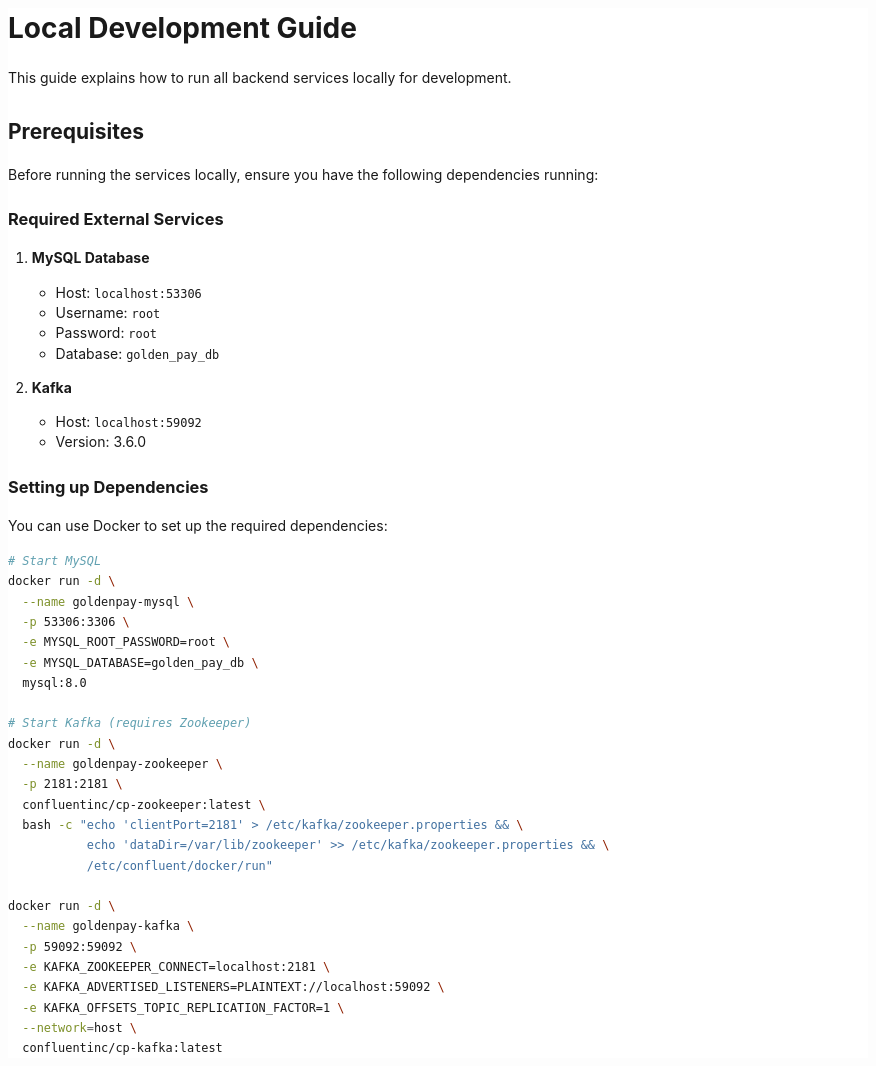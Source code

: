 # Local Development Guide

This guide explains how to run all backend services locally for development.

## Prerequisites

Before running the services locally, ensure you have the following dependencies running:

### Required External Services

1. **MySQL Database**
   - Host: `localhost:53306`
   - Username: `root`
   - Password: `root`
   - Database: `golden_pay_db`

2. **Kafka**
   - Host: `localhost:59092`
   - Version: 3.6.0

### Setting up Dependencies

You can use Docker to set up the required dependencies:

```bash
# Start MySQL
docker run -d \
  --name goldenpay-mysql \
  -p 53306:3306 \
  -e MYSQL_ROOT_PASSWORD=root \
  -e MYSQL_DATABASE=golden_pay_db \
  mysql:8.0

# Start Kafka (requires Zookeeper)
docker run -d \
  --name goldenpay-zookeeper \
  -p 2181:2181 \
  confluentinc/cp-zookeeper:latest \
  bash -c "echo 'clientPort=2181' > /etc/kafka/zookeeper.properties && \
           echo 'dataDir=/var/lib/zookeeper' >> /etc/kafka/zookeeper.properties && \
           /etc/confluent/docker/run"

docker run -d \
  --name goldenpay-kafka \
  -p 59092:59092 \
  -e KAFKA_ZOOKEEPER_CONNECT=localhost:2181 \
  -e KAFKA_ADVERTISED_LISTENERS=PLAINTEXT://localhost:59092 \
  -e KAFKA_OFFSETS_TOPIC_REPLICATION_FACTOR=1 \
  --network=host \
  confluentinc/cp-kafka:latest
```
